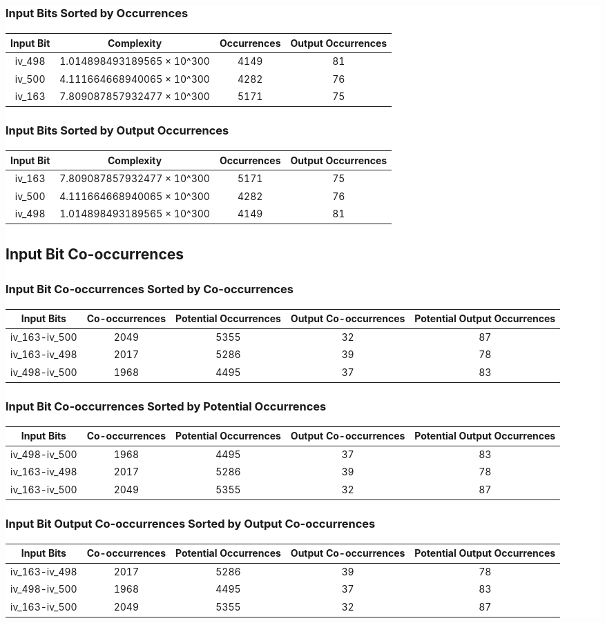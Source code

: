 ### Input Bits Sorted by Occurrences

| Input Bit | Complexity | Occurrences | Output Occurrences |
|:---------:|:----------:|:-----------:|:------------------:|
| iv_498 | 1.014898493189565 × 10^300 | 4149 | 81 |
| iv_500 | 4.111664668940065 × 10^300 | 4282 | 76 |
| iv_163 | 7.809087857932477 × 10^300 | 5171 | 75 |

### Input Bits Sorted by Output Occurrences

| Input Bit | Complexity | Occurrences | Output Occurrences |
|:---------:|:----------:|:-----------:|:------------------:|
| iv_163 | 7.809087857932477 × 10^300 | 5171 | 75 |
| iv_500 | 4.111664668940065 × 10^300 | 4282 | 76 |
| iv_498 | 1.014898493189565 × 10^300 | 4149 | 81 |

## Input Bit Co-occurrences

### Input Bit Co-occurrences Sorted by Co-occurrences

| Input Bits | Co-occurrences | Potential Occurrences | Output Co-occurrences | Potential Output Occurrences |
|:----------:|:--------------:|:---------------------:|:---------------------:|:----------------------------:|
| iv_163-iv_500 | 2049 | 5355 | 32 | 87 |
| iv_163-iv_498 | 2017 | 5286 | 39 | 78 |
| iv_498-iv_500 | 1968 | 4495 | 37 | 83 |

### Input Bit Co-occurrences Sorted by Potential Occurrences

| Input Bits | Co-occurrences | Potential Occurrences | Output Co-occurrences | Potential Output Occurrences |
|:----------:|:--------------:|:---------------------:|:---------------------:|:----------------------------:|
| iv_498-iv_500 | 1968 | 4495 | 37 | 83 |
| iv_163-iv_498 | 2017 | 5286 | 39 | 78 |
| iv_163-iv_500 | 2049 | 5355 | 32 | 87 |

### Input Bit Output Co-occurrences Sorted by Output Co-occurrences

| Input Bits | Co-occurrences | Potential Occurrences | Output Co-occurrences | Potential Output Occurrences |
|:----------:|:--------------:|:---------------------:|:---------------------:|:----------------------------:|
| iv_163-iv_498 | 2017 | 5286 | 39 | 78 |
| iv_498-iv_500 | 1968 | 4495 | 37 | 83 |
| iv_163-iv_500 | 2049 | 5355 | 32 | 87 |
